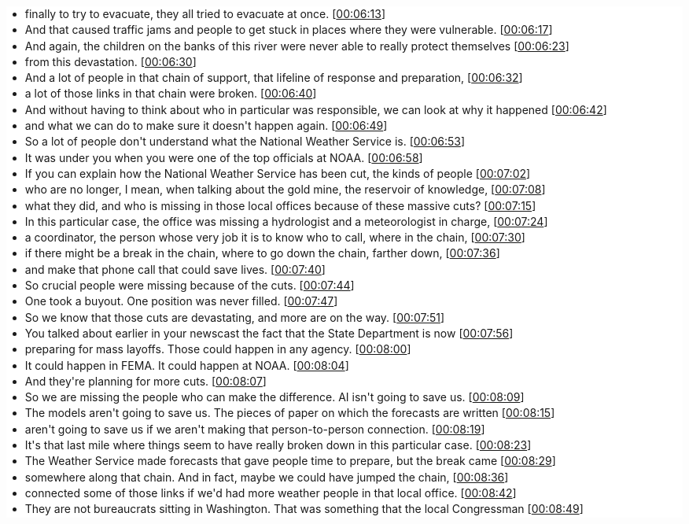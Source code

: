 *  finally to try to evacuate, they all tried to evacuate at once. [[00:06:13](https://www.youtube.com/watch?v=U24Qjbr3aIM&t=373.15999999999997s)]
*  And that caused traffic jams and people to get stuck in places where they were vulnerable. [[00:06:17](https://www.youtube.com/watch?v=U24Qjbr3aIM&t=377.24s)]
*  And again, the children on the banks of this river were never able to really protect themselves [[00:06:23](https://www.youtube.com/watch?v=U24Qjbr3aIM&t=383.8s)]
*  from this devastation. [[00:06:30](https://www.youtube.com/watch?v=U24Qjbr3aIM&t=390.92s)]
*  And a lot of people in that chain of support, that lifeline of response and preparation, [[00:06:32](https://www.youtube.com/watch?v=U24Qjbr3aIM&t=392.04s)]
*  a lot of those links in that chain were broken. [[00:06:40](https://www.youtube.com/watch?v=U24Qjbr3aIM&t=400.28s)]
*  And without having to think about who in particular was responsible, we can look at why it happened [[00:06:42](https://www.youtube.com/watch?v=U24Qjbr3aIM&t=402.92s)]
*  and what we can do to make sure it doesn't happen again. [[00:06:49](https://www.youtube.com/watch?v=U24Qjbr3aIM&t=409.96s)]
*  So a lot of people don't understand what the National Weather Service is. [[00:06:53](https://www.youtube.com/watch?v=U24Qjbr3aIM&t=413.56s)]
*  It was under you when you were one of the top officials at NOAA. [[00:06:58](https://www.youtube.com/watch?v=U24Qjbr3aIM&t=418.44s)]
*  If you can explain how the National Weather Service has been cut, the kinds of people [[00:07:02](https://www.youtube.com/watch?v=U24Qjbr3aIM&t=422.28s)]
*  who are no longer, I mean, when talking about the gold mine, the reservoir of knowledge, [[00:07:08](https://www.youtube.com/watch?v=U24Qjbr3aIM&t=428.52s)]
*  what they did, and who is missing in those local offices because of these massive cuts? [[00:07:15](https://www.youtube.com/watch?v=U24Qjbr3aIM&t=435.96s)]
*  In this particular case, the office was missing a hydrologist and a meteorologist in charge, [[00:07:24](https://www.youtube.com/watch?v=U24Qjbr3aIM&t=444.84s)]
*  a coordinator, the person whose very job it is to know who to call, where in the chain, [[00:07:30](https://www.youtube.com/watch?v=U24Qjbr3aIM&t=450.6s)]
*  if there might be a break in the chain, where to go down the chain, farther down, [[00:07:36](https://www.youtube.com/watch?v=U24Qjbr3aIM&t=456.12s)]
*  and make that phone call that could save lives. [[00:07:40](https://www.youtube.com/watch?v=U24Qjbr3aIM&t=460.68s)]
*  So crucial people were missing because of the cuts. [[00:07:44](https://www.youtube.com/watch?v=U24Qjbr3aIM&t=464.12s)]
*  One took a buyout. One position was never filled. [[00:07:47](https://www.youtube.com/watch?v=U24Qjbr3aIM&t=467.16s)]
*  So we know that those cuts are devastating, and more are on the way. [[00:07:51](https://www.youtube.com/watch?v=U24Qjbr3aIM&t=471.96s)]
*  You talked about earlier in your newscast the fact that the State Department is now [[00:07:56](https://www.youtube.com/watch?v=U24Qjbr3aIM&t=476.36s)]
*  preparing for mass layoffs. Those could happen in any agency. [[00:08:00](https://www.youtube.com/watch?v=U24Qjbr3aIM&t=480.52s)]
*  It could happen in FEMA. It could happen at NOAA. [[00:08:04](https://www.youtube.com/watch?v=U24Qjbr3aIM&t=484.04s)]
*  And they're planning for more cuts. [[00:08:07](https://www.youtube.com/watch?v=U24Qjbr3aIM&t=487.16s)]
*  So we are missing the people who can make the difference. AI isn't going to save us. [[00:08:09](https://www.youtube.com/watch?v=U24Qjbr3aIM&t=489.4s)]
*  The models aren't going to save us. The pieces of paper on which the forecasts are written [[00:08:15](https://www.youtube.com/watch?v=U24Qjbr3aIM&t=495.32s)]
*  aren't going to save us if we aren't making that person-to-person connection. [[00:08:19](https://www.youtube.com/watch?v=U24Qjbr3aIM&t=499.24s)]
*  It's that last mile where things seem to have really broken down in this particular case. [[00:08:23](https://www.youtube.com/watch?v=U24Qjbr3aIM&t=503.15999999999997s)]
*  The Weather Service made forecasts that gave people time to prepare, but the break came [[00:08:29](https://www.youtube.com/watch?v=U24Qjbr3aIM&t=509.0s)]
*  somewhere along that chain. And in fact, maybe we could have jumped the chain, [[00:08:36](https://www.youtube.com/watch?v=U24Qjbr3aIM&t=516.6s)]
*  connected some of those links if we'd had more weather people in that local office. [[00:08:42](https://www.youtube.com/watch?v=U24Qjbr3aIM&t=522.44s)]
*  They are not bureaucrats sitting in Washington. That was something that the local Congressman [[00:08:49](https://www.youtube.com/watch?v=U24Qjbr3aIM&t=529.16s)]